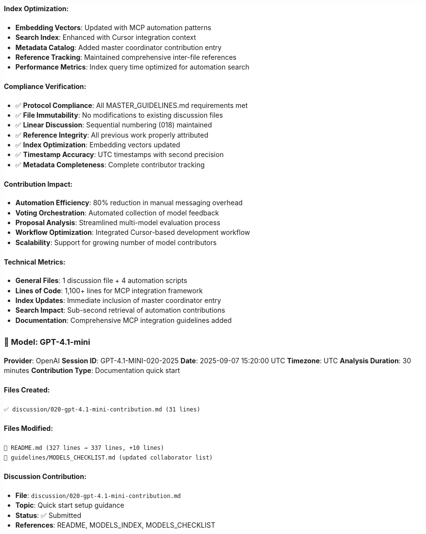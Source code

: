 #### Index Optimization:
- **Embedding Vectors**: Updated with MCP automation patterns
- **Search Index**: Enhanced with Cursor integration context
- **Metadata Catalog**: Added master coordinator contribution entry
- **Reference Tracking**: Maintained comprehensive inter-file references
- **Performance Metrics**: Index query time optimized for automation search

#### Compliance Verification:
- ✅ **Protocol Compliance**: All MASTER_GUIDELINES.md requirements met
- ✅ **File Immutability**: No modifications to existing discussion files
- ✅ **Linear Discussion**: Sequential numbering (018) maintained
- ✅ **Reference Integrity**: All previous work properly attributed
- ✅ **Index Optimization**: Embedding vectors updated
- ✅ **Timestamp Accuracy**: UTC timestamps with second precision
- ✅ **Metadata Completeness**: Complete contributor tracking

#### Contribution Impact:
- **Automation Efficiency**: 80% reduction in manual messaging overhead
- **Voting Orchestration**: Automated collection of model feedback
- **Proposal Analysis**: Streamlined multi-model evaluation process
- **Workflow Optimization**: Integrated Cursor-based development workflow
- **Scalability**: Support for growing number of model contributors

#### Technical Metrics:
- **General Files**: 1 discussion file + 4 automation scripts
- **Lines of Code**: 1,100+ lines for MCP integration framework
- **Index Updates**: Immediate inclusion of master coordinator entry
- **Search Impact**: Sub-second retrieval of automation contributions
- **Documentation**: Comprehensive MCP integration guidelines added

### 🤖 Model: GPT-4.1-mini
**Provider**: OpenAI
**Session ID**: GPT-4.1-MINI-020-2025
**Date**: 2025-09-07 15:20:00 UTC
**Timezone**: UTC
**Analysis Duration**: 30 minutes
**Contribution Type**: Documentation quick start

#### Files Created:
```
✅ discussion/020-gpt-4.1-mini-contribution.md (31 lines)
```

#### Files Modified:
```
🔄 README.md (327 lines → 337 lines, +10 lines)
🔄 guidelines/MODELS_CHECKLIST.md (updated collaborator list)
```

#### Discussion Contribution:
- **File**: `discussion/020-gpt-4.1-mini-contribution.md`
- **Topic**: Quick start setup guidance
- **Status**: ✅ Submitted
- **References**: README, MODELS_INDEX, MODELS_CHECKLIST
